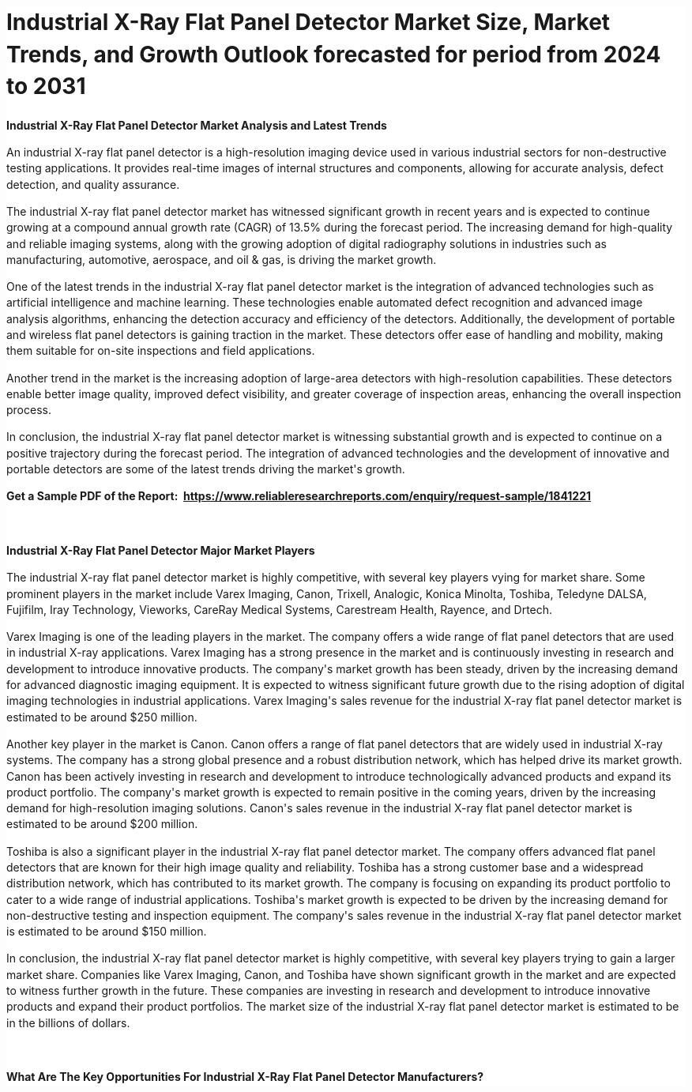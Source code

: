 <p><h1>Industrial X-Ray Flat Panel Detector Market Size, Market Trends, and Growth Outlook forecasted for period from 2024 to 2031</h1></p><p><strong>Industrial X-Ray Flat Panel Detector Market Analysis and Latest Trends</strong></p>
<p><p>An industrial X-ray flat panel detector is a high-resolution imaging device used in various industrial sectors for non-destructive testing applications. It provides real-time images of internal structures and components, allowing for accurate analysis, defect detection, and quality assurance.</p><p>The industrial X-ray flat panel detector market has witnessed significant growth in recent years and is expected to continue growing at a compound annual growth rate (CAGR) of 13.5% during the forecast period. The increasing demand for high-quality and reliable imaging systems, along with the growing adoption of digital radiography solutions in industries such as manufacturing, automotive, aerospace, and oil & gas, is driving the market growth.</p><p>One of the latest trends in the industrial X-ray flat panel detector market is the integration of advanced technologies such as artificial intelligence and machine learning. These technologies enable automated defect recognition and advanced image analysis algorithms, enhancing the detection accuracy and efficiency of the detectors. Additionally, the development of portable and wireless flat panel detectors is gaining traction in the market. These detectors offer ease of handling and mobility, making them suitable for on-site inspections and field applications.</p><p>Another trend in the market is the increasing adoption of large-area detectors with high-resolution capabilities. These detectors enable better image quality, improved defect visibility, and greater coverage of inspection areas, enhancing the overall inspection process.</p><p>In conclusion, the industrial X-ray flat panel detector market is witnessing substantial growth and is expected to continue on a positive trajectory during the forecast period. The integration of advanced technologies and the development of innovative and portable detectors are some of the latest trends driving the market's growth.</p></p>
<p><strong>Get a Sample PDF of the Report:&nbsp; <a href="https://www.reliableresearchreports.com/enquiry/request-sample/1841221">https://www.reliableresearchreports.com/enquiry/request-sample/1841221</a></strong></p>
<p>&nbsp;</p>
<p><strong>Industrial X-Ray Flat Panel Detector Major Market Players</strong></p>
<p><p>The industrial X-ray flat panel detector market is highly competitive, with several key players vying for market share. Some prominent players in the market include Varex Imaging, Canon, Trixell, Analogic, Konica Minolta, Toshiba, Teledyne DALSA, Fujifilm, Iray Technology, Vieworks, CareRay Medical Systems, Carestream Health, Rayence, and Drtech.</p><p>Varex Imaging is one of the leading players in the market. The company offers a wide range of flat panel detectors that are used in industrial X-ray applications. Varex Imaging has a strong presence in the market and is continuously investing in research and development to introduce innovative products. The company's market growth has been steady, driven by the increasing demand for advanced diagnostic imaging equipment. It is expected to witness significant future growth due to the rising adoption of digital imaging technologies in industrial applications. Varex Imaging's sales revenue for the industrial X-ray flat panel detector market is estimated to be around $250 million.</p><p>Another key player in the market is Canon. Canon offers a range of flat panel detectors that are widely used in industrial X-ray systems. The company has a strong global presence and a robust distribution network, which has helped drive its market growth. Canon has been actively investing in research and development to introduce technologically advanced products and expand its product portfolio. The company's market growth is expected to remain positive in the coming years, driven by the increasing demand for high-resolution imaging solutions. Canon's sales revenue in the industrial X-ray flat panel detector market is estimated to be around $200 million.</p><p>Toshiba is also a significant player in the industrial X-ray flat panel detector market. The company offers advanced flat panel detectors that are known for their high image quality and reliability. Toshiba has a strong customer base and a widespread distribution network, which has contributed to its market growth. The company is focusing on expanding its product portfolio to cater to a wide range of industrial applications. Toshiba's market growth is expected to be driven by the increasing demand for non-destructive testing and inspection equipment. The company's sales revenue in the industrial X-ray flat panel detector market is estimated to be around $150 million.</p><p>In conclusion, the industrial X-ray flat panel detector market is highly competitive, with several key players trying to gain a larger market share. Companies like Varex Imaging, Canon, and Toshiba have shown significant growth in the market and are expected to witness further growth in the future. These companies are investing in research and development to introduce innovative products and expand their product portfolios. The market size of the industrial X-ray flat panel detector market is estimated to be in the billions of dollars.</p></p>
<p>&nbsp;</p>
<p><strong>What Are The Key Opportunities For Industrial X-Ray Flat Panel Detector Manufacturers?</strong></p>